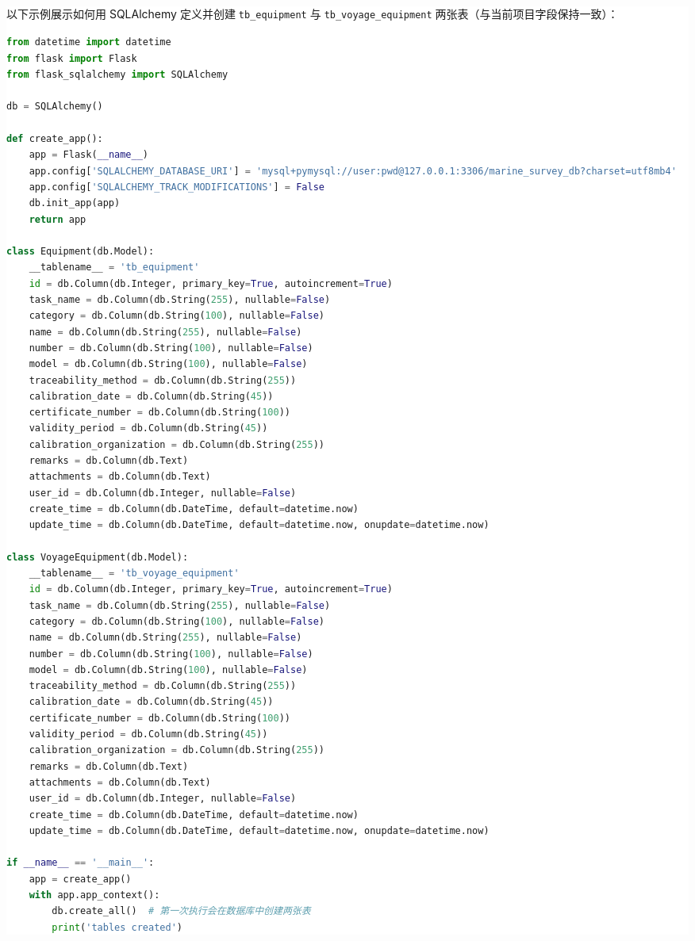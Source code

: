 以下示例展示如何用 SQLAlchemy 定义并创建 `tb_equipment` 与 `tb_voyage_equipment` 两张表（与当前项目字段保持一致）：

```python
from datetime import datetime
from flask import Flask
from flask_sqlalchemy import SQLAlchemy

db = SQLAlchemy()

def create_app():
    app = Flask(__name__)
    app.config['SQLALCHEMY_DATABASE_URI'] = 'mysql+pymysql://user:pwd@127.0.0.1:3306/marine_survey_db?charset=utf8mb4'
    app.config['SQLALCHEMY_TRACK_MODIFICATIONS'] = False
    db.init_app(app)
    return app

class Equipment(db.Model):
    __tablename__ = 'tb_equipment'
    id = db.Column(db.Integer, primary_key=True, autoincrement=True)
    task_name = db.Column(db.String(255), nullable=False)
    category = db.Column(db.String(100), nullable=False)
    name = db.Column(db.String(255), nullable=False)
    number = db.Column(db.String(100), nullable=False)
    model = db.Column(db.String(100), nullable=False)
    traceability_method = db.Column(db.String(255))
    calibration_date = db.Column(db.String(45))
    certificate_number = db.Column(db.String(100))
    validity_period = db.Column(db.String(45))
    calibration_organization = db.Column(db.String(255))
    remarks = db.Column(db.Text)
    attachments = db.Column(db.Text)
    user_id = db.Column(db.Integer, nullable=False)
    create_time = db.Column(db.DateTime, default=datetime.now)
    update_time = db.Column(db.DateTime, default=datetime.now, onupdate=datetime.now)

class VoyageEquipment(db.Model):
    __tablename__ = 'tb_voyage_equipment'
    id = db.Column(db.Integer, primary_key=True, autoincrement=True)
    task_name = db.Column(db.String(255), nullable=False)
    category = db.Column(db.String(100), nullable=False)
    name = db.Column(db.String(255), nullable=False)
    number = db.Column(db.String(100), nullable=False)
    model = db.Column(db.String(100), nullable=False)
    traceability_method = db.Column(db.String(255))
    calibration_date = db.Column(db.String(45))
    certificate_number = db.Column(db.String(100))
    validity_period = db.Column(db.String(45))
    calibration_organization = db.Column(db.String(255))
    remarks = db.Column(db.Text)
    attachments = db.Column(db.Text)
    user_id = db.Column(db.Integer, nullable=False)
    create_time = db.Column(db.DateTime, default=datetime.now)
    update_time = db.Column(db.DateTime, default=datetime.now, onupdate=datetime.now)

if __name__ == '__main__':
    app = create_app()
    with app.app_context():
        db.create_all()  # 第一次执行会在数据库中创建两张表
        print('tables created')
```
